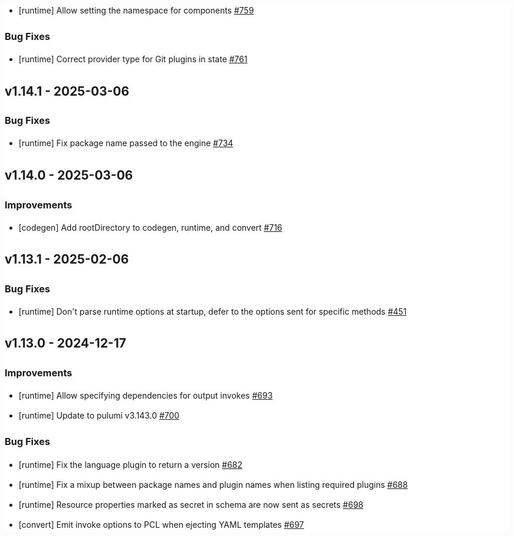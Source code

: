 - [runtime] Allow setting the namespace for components [#759](https://github.com/pulumi/pulumi-yaml/pull/759)

### Bug Fixes

- [runtime] Correct provider type for Git plugins in state [#761](https://github.com/pulumi/pulumi-yaml/pull/761)

## v1.14.1 - 2025-03-06

### Bug Fixes

- [runtime] Fix package name passed to the engine [#734](https://github.com/pulumi/pulumi-yaml/pull/734)

## v1.14.0 - 2025-03-06

### Improvements

- [codegen] Add rootDirectory to codegen, runtime, and convert [#716](https://github.com/pulumi/pulumi-yaml/pull/716)

## v1.13.1 - 2025-02-06

### Bug Fixes

- [runtime] Don't parse runtime options at startup, defer to the options sent for specific methods [#451](https://github.com/pulumi/pulumi-yaml/pull/451)

## v1.13.0 - 2024-12-17

### Improvements

- [runtime] Allow specifying dependencies for output invokes [#693](https://github.com/pulumi/pulumi-yaml/pull/693)

- [runtime] Update to pulumi v3.143.0 [#700](https://github.com/pulumi/pulumi-yaml/pull/700)

### Bug Fixes

- [runtime] Fix the language plugin to return a version [#682](https://github.com/pulumi/pulumi-yaml/pull/682)

- [runtime] Fix a mixup between package names and plugin names when listing required plugins [#688](https://github.com/pulumi/pulumi-yaml/pull/688)

- [runtime] Resource properties marked as secret in schema are now sent as secrets [#698](https://github.com/pulumi/pulumi-yaml/pull/698)

- [convert] Emit invoke options to PCL when ejecting YAML templates [#697](https://github.com/pulumi/pulumi-yaml/pull/697)

